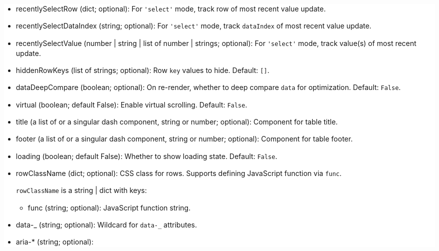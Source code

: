 - recentlySelectRow (dict; optional):
  For `'select'` mode, track row of most recent value update.

- recentlySelectDataIndex (string; optional):
  For `'select'` mode, track `dataIndex` of most recent value update.

- recentlySelectValue (number | string | list of number | strings; optional):
  For `'select'` mode, track value(s) of most recent update.

- hiddenRowKeys (list of strings; optional):
  Row `key` values to hide. Default: `[]`.

- dataDeepCompare (boolean; optional):
  On re-render, whether to deep compare `data` for optimization. Default: `False`.

- virtual (boolean; default False):
  Enable virtual scrolling. Default: `False`.

- title (a list of or a singular dash component, string or number; optional):
  Component for table title.

- footer (a list of or a singular dash component, string or number; optional):
  Component for table footer.

- loading (boolean; default False):
  Whether to show loading state. Default: `False`.

- rowClassName (dict; optional):
  CSS class for rows. Supports defining JavaScript function via `func`.

  `rowClassName` is a string | dict with keys:

  - func (string; optional):
    JavaScript function string.

- data-_ (string; optional):
  Wildcard for `data-_` attributes.

- aria-\* (string; optional):
